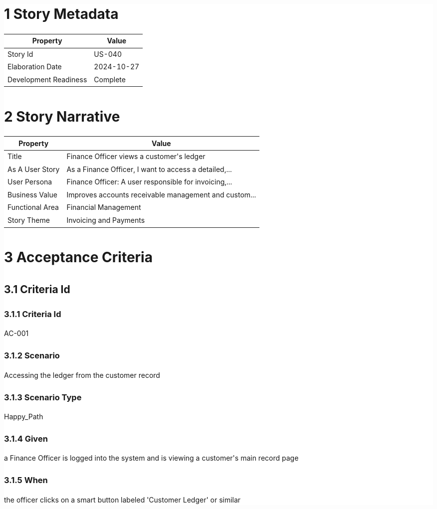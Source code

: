 # 1 Story Metadata

| Property | Value |
|----------|-------|
| Story Id | US-040 |
| Elaboration Date | 2024-10-27 |
| Development Readiness | Complete |

# 2 Story Narrative

| Property | Value |
|----------|-------|
| Title | Finance Officer views a customer's ledger |
| As A User Story | As a Finance Officer, I want to access a detailed,... |
| User Persona | Finance Officer: A user responsible for invoicing,... |
| Business Value | Improves accounts receivable management and custom... |
| Functional Area | Financial Management |
| Story Theme | Invoicing and Payments |

# 3 Acceptance Criteria

## 3.1 Criteria Id

### 3.1.1 Criteria Id

AC-001

### 3.1.2 Scenario

Accessing the ledger from the customer record

### 3.1.3 Scenario Type

Happy_Path

### 3.1.4 Given

a Finance Officer is logged into the system and is viewing a customer's main record page

### 3.1.5 When

the officer clicks on a smart button labeled 'Customer Ledger' or similar
